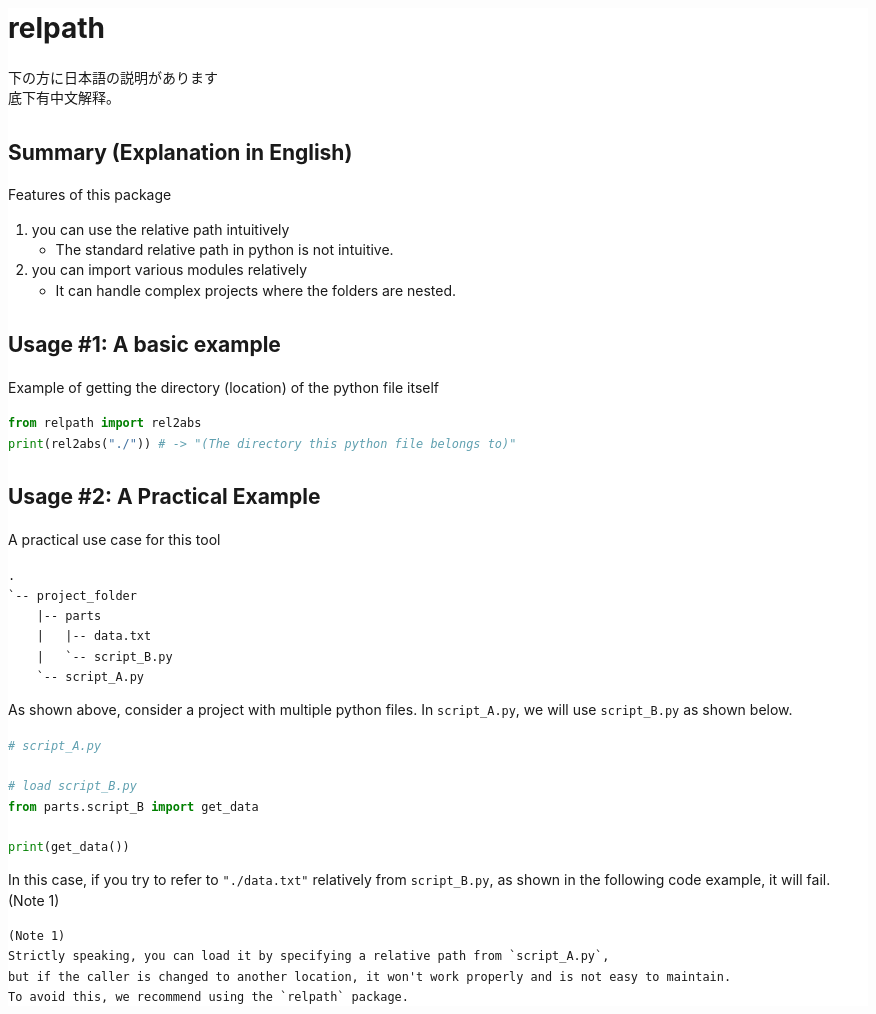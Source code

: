 
# relpath

下の方に日本語の説明があります<br>
底下有中文解释。

## Summary (Explanation in English)
Features of this package
1. you can use the relative path intuitively
    - The standard relative path in python is not intuitive.
2. you can import various modules relatively
    - It can handle complex projects where the folders are nested.

## Usage #1: A basic example

Example of getting the directory (location) of the python file itself

```python
from relpath import rel2abs
print(rel2abs("./")) # -> "(The directory this python file belongs to)"
```

## Usage #2: A Practical Example

A practical use case for this tool

```
.
`-- project_folder
    |-- parts
    |   |-- data.txt
    |   `-- script_B.py
    `-- script_A.py
```

As shown above, consider a project with multiple python files.
In `script_A.py`, we will use `script_B.py` as shown below.

```python
# script_A.py

# load script_B.py
from parts.script_B import get_data

print(get_data())
```

In this case, if you try to refer to `"./data.txt"` relatively from `script_B.py`, as shown in the following code example, it will fail. (Note 1)

```
(Note 1)
Strictly speaking, you can load it by specifying a relative path from `script_A.py`,
but if the caller is changed to another location, it won't work properly and is not easy to maintain.
To avoid this, we recommend using the `relpath` package.
```
